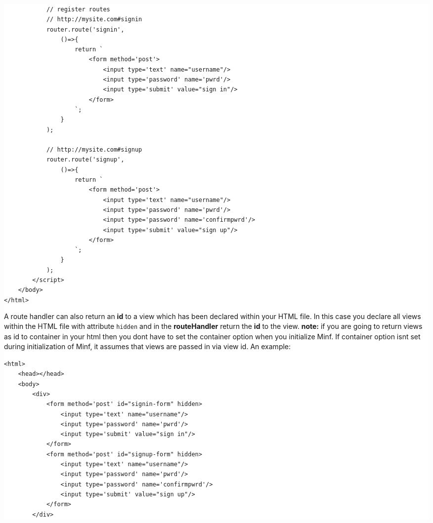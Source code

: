                 // register routes
                // http://mysite.com#signin
                router.route('signin',
                    ()=>{
                        return `
                            <form method='post'>
                                <input type='text' name="username"/>
                                <input type='password' name='pwrd'/>
                                <input type='submit' value="sign in"/>
                            </form>
                        `;
                    }
                );

                // http://mysite.com#signup
                router.route('signup',
                    ()=>{
                        return `
                            <form method='post'>
                                <input type='text' name="username"/>
                                <input type='password' name='pwrd'/>
                                <input type='password' name='confirmpwrd'/>
                                <input type='submit' value="sign up"/>
                            </form>
                        `;
                    }
                );
            </script>
        </body>
    </html>

A route handler can also return an **id** to a view which has been declared within your HTML file. In this case you declare all views within the HTML file with
attribute `hidden` and in the **routeHandler** return the **id** to the view.
**note:** if you are going to return views as id to container in your html then you dont have to set the container option when you initialize Minf.
If container option isnt set during initialization of Minf, it assumes that views are passed in via view id. An example:

    <html>
        <head></head>
        <body>
            <div>
                <form method='post' id="signin-form" hidden>
                    <input type='text' name="username"/>
                    <input type='password' name='pwrd'/>
                    <input type='submit' value="sign in"/>
                </form>
                <form method='post' id="signup-form" hidden>
                    <input type='text' name="username"/>
                    <input type='password' name='pwrd'/>
                    <input type='password' name='confirmpwrd'/>
                    <input type='submit' value="sign up"/>
                </form>
            </div>

